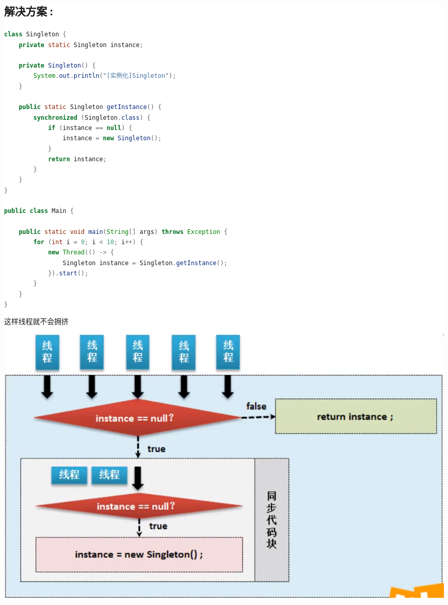 ## **解决方案** :

```java
class Singleton {
    private static Singleton instance;

    private Singleton() {
        System.out.println("[实例化]Singleton");
    }

    public static Singleton getInstance() {
        synchronized (Singleton.class) {
            if (instance == null) {
                instance = new Singleton();
            }
            return instance;
        }
    }
}

public class Main {

    public static void main(String[] args) throws Exception {
        for (int i = 0; i < 10; i++) {
            new Thread(() -> {
                Singleton instance = Singleton.getInstance();
            }).start();
        }
    }
}

```

这样线程就不会拥挤

![1563866806587](../Java基础/assets/1563866806587.png)

